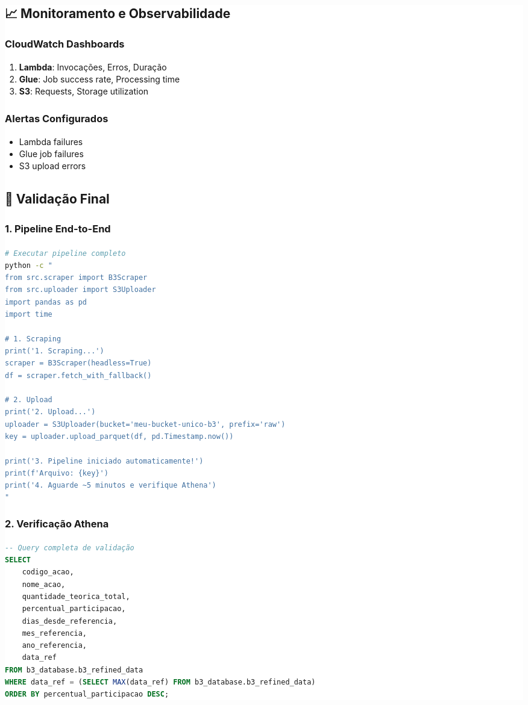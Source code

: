 ## 📈 Monitoramento e Observabilidade

### CloudWatch Dashboards
1. **Lambda**: Invocações, Erros, Duração
2. **Glue**: Job success rate, Processing time
3. **S3**: Requests, Storage utilization

### Alertas Configurados
- Lambda failures
- Glue job failures  
- S3 upload errors

## 🎉 Validação Final

### 1. Pipeline End-to-End
```bash
# Executar pipeline completo
python -c "
from src.scraper import B3Scraper
from src.uploader import S3Uploader
import pandas as pd
import time

# 1. Scraping
print('1. Scraping...')
scraper = B3Scraper(headless=True)
df = scraper.fetch_with_fallback()

# 2. Upload
print('2. Upload...')
uploader = S3Uploader(bucket='meu-bucket-unico-b3', prefix='raw')
key = uploader.upload_parquet(df, pd.Timestamp.now())

print('3. Pipeline iniciado automaticamente!')
print(f'Arquivo: {key}')
print('4. Aguarde ~5 minutos e verifique Athena')
"
```

### 2. Verificação Athena
```sql
-- Query completa de validação
SELECT 
    codigo_acao,
    nome_acao,
    quantidade_teorica_total,
    percentual_participacao,
    dias_desde_referencia,
    mes_referencia,
    ano_referencia,
    data_ref
FROM b3_database.b3_refined_data 
WHERE data_ref = (SELECT MAX(data_ref) FROM b3_database.b3_refined_data)
ORDER BY percentual_participacao DESC;
```
